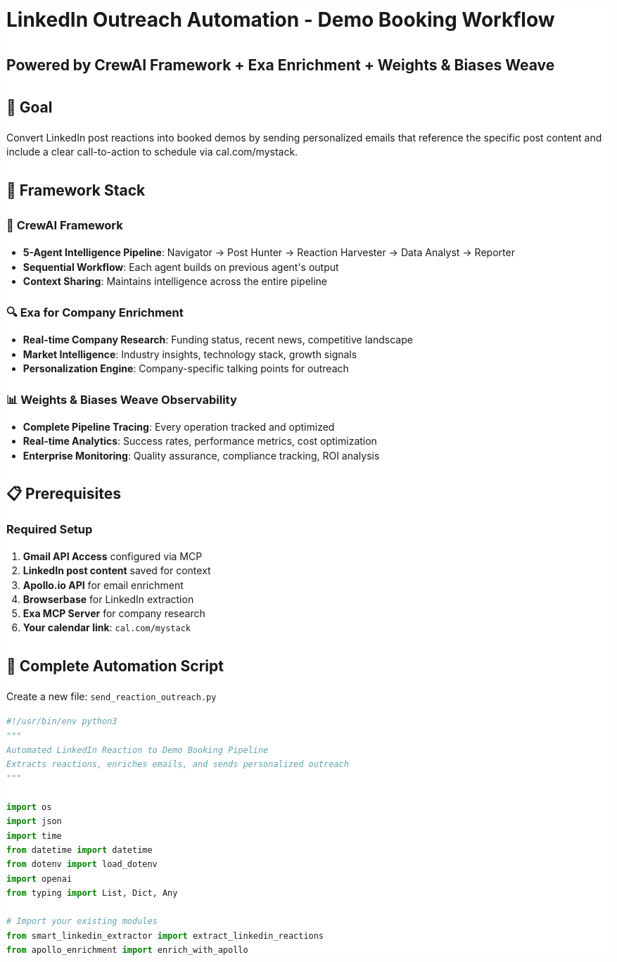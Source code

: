 # LinkedIn Outreach Automation - Demo Booking Workflow
## Powered by CrewAI Framework + Exa Enrichment + Weights & Biases Weave

## 🎯 Goal
Convert LinkedIn post reactions into booked demos by sending personalized emails that reference the specific post content and include a clear call-to-action to schedule via cal.com/mystack.

## 🚀 **Framework Stack**

### 🤖 **CrewAI Framework**
- **5-Agent Intelligence Pipeline**: Navigator → Post Hunter → Reaction Harvester → Data Analyst → Reporter
- **Sequential Workflow**: Each agent builds on previous agent's output
- **Context Sharing**: Maintains intelligence across the entire pipeline

### 🔍 **Exa for Company Enrichment**
- **Real-time Company Research**: Funding status, recent news, competitive landscape
- **Market Intelligence**: Industry insights, technology stack, growth signals
- **Personalization Engine**: Company-specific talking points for outreach

### 📊 **Weights & Biases Weave Observability**
- **Complete Pipeline Tracing**: Every operation tracked and optimized
- **Real-time Analytics**: Success rates, performance metrics, cost optimization
- **Enterprise Monitoring**: Quality assurance, compliance tracking, ROI analysis

## 📋 Prerequisites

### Required Setup
1. **Gmail API Access** configured via MCP
2. **LinkedIn post content** saved for context
3. **Apollo.io API** for email enrichment
4. **Browserbase** for LinkedIn extraction
5. **Exa MCP Server** for company research
6. **Your calendar link**: `cal.com/mystack`

## 🚀 Complete Automation Script

Create a new file: `send_reaction_outreach.py`

```python
#!/usr/bin/env python3
"""
Automated LinkedIn Reaction to Demo Booking Pipeline
Extracts reactions, enriches emails, and sends personalized outreach
"""

import os
import json
import time
from datetime import datetime
from dotenv import load_dotenv
import openai
from typing import List, Dict, Any

# Import your existing modules
from smart_linkedin_extractor import extract_linkedin_reactions
from apollo_enrichment import enrich_with_apollo
```